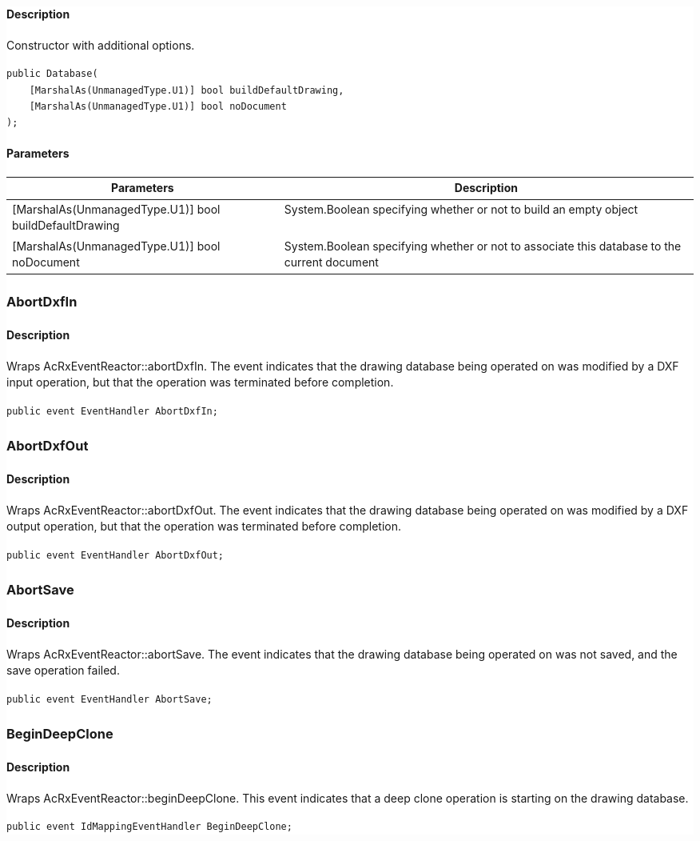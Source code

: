 #### Description
Constructor with additional options.
```text
public Database(
    [MarshalAs(UnmanagedType.U1)] bool buildDefaultDrawing, 
    [MarshalAs(UnmanagedType.U1)] bool noDocument
);
```

#### Parameters

| Parameters | Description |
| --- | --- |
| [MarshalAs(UnmanagedType.U1)] bool buildDefaultDrawing | System.Boolean specifying whether or not to build an empty object |
| [MarshalAs(UnmanagedType.U1)] bool noDocument | System.Boolean specifying whether or not to associate this database to the current document |

### AbortDxfIn

#### Description
Wraps AcRxEventReactor::abortDxfIn. The event indicates that the drawing database being operated on was modified by a DXF input operation, but that the operation was terminated before completion.
```text
public event EventHandler AbortDxfIn;
```

### AbortDxfOut

#### Description
Wraps AcRxEventReactor::abortDxfOut. The event indicates that the drawing database being operated on was modified by a DXF output operation, but that the operation was terminated before completion.
```text
public event EventHandler AbortDxfOut;
```

### AbortSave

#### Description
Wraps AcRxEventReactor::abortSave. The event indicates that the drawing database being operated on was not saved, and the save operation failed.
```text
public event EventHandler AbortSave;
```

### BeginDeepClone

#### Description
Wraps AcRxEventReactor::beginDeepClone. This event indicates that a deep clone operation is starting on the drawing database.
```text
public event IdMappingEventHandler BeginDeepClone;
```

